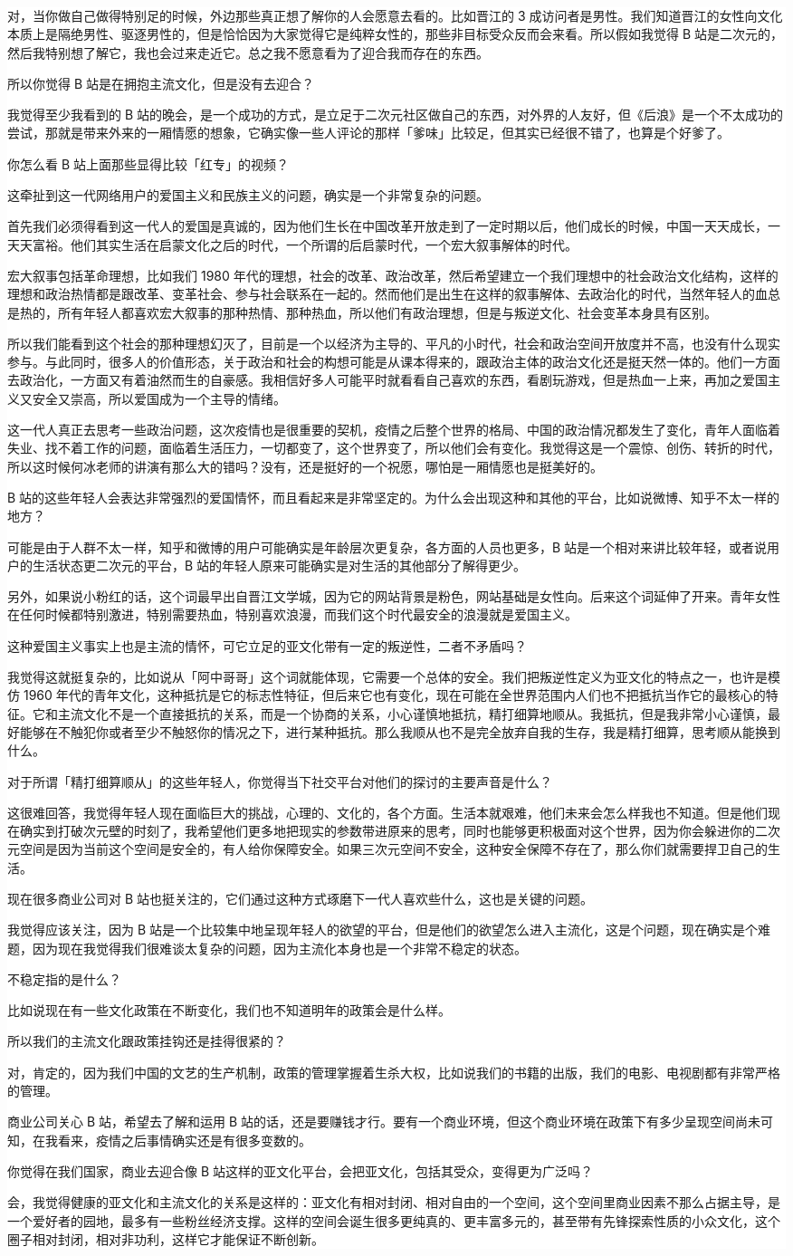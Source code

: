 对，当你做自己做得特别足的时候，外边那些真正想了解你的人会愿意去看的。比如晋江的 3 成访问者是男性。我们知道晋江的女性向文化本质上是隔绝男性、驱逐男性的，但是恰恰因为大家觉得它是纯粹女性的，那些非目标受众反而会来看。所以假如我觉得 B 站是二次元的，然后我特别想了解它，我也会过来走近它。总之我不愿意看为了迎合我而存在的东西。

所以你觉得 B 站是在拥抱主流文化，但是没有去迎合？

我觉得至少我看到的 B 站的晚会，是一个成功的方式，是立足于二次元社区做自己的东西，对外界的人友好，但《后浪》是一个不太成功的尝试，那就是带来外来的一厢情愿的想象，它确实像一些人评论的那样「爹味」比较足，但其实已经很不错了，也算是个好爹了。

你怎么看 B 站上面那些显得比较「红专」的视频？

这牵扯到这一代网络用户的爱国主义和民族主义的问题，确实是一个非常复杂的问题。

首先我们必须得看到这一代人的爱国是真诚的，因为他们生长在中国改革开放走到了一定时期以后，他们成长的时候，中国一天天成长，一天天富裕。他们其实生活在启蒙文化之后的时代，一个所谓的后启蒙时代，一个宏大叙事解体的时代。

宏大叙事包括革命理想，比如我们 1980 年代的理想，社会的改革、政治改革，然后希望建立一个我们理想中的社会政治文化结构，这样的理想和政治热情都是跟改革、变革社会、参与社会联系在一起的。然而他们是出生在这样的叙事解体、去政治化的时代，当然年轻人的血总是热的，所有年轻人都喜欢宏大叙事的那种热情、那种热血，所以他们有政治理想，但是与叛逆文化、社会变革本身具有区别。

所以我们能看到这个社会的那种理想幻灭了，目前是一个以经济为主导的、平凡的小时代，社会和政治空间开放度并不高，也没有什么现实参与。与此同时，很多人的价值形态，关于政治和社会的构想可能是从课本得来的，跟政治主体的政治文化还是挺天然一体的。他们一方面去政治化，一方面又有着油然而生的自豪感。我相信好多人可能平时就看看自己喜欢的东西，看剧玩游戏，但是热血一上来，再加之爱国主义又安全又崇高，所以爱国成为一个主导的情绪。

这一代人真正去思考一些政治问题，这次疫情也是很重要的契机，疫情之后整个世界的格局、中国的政治情况都发生了变化，青年人面临着失业、找不着工作的问题，面临着生活压力，一切都变了，这个世界变了，所以他们会有变化。我觉得这是一个震惊、创伤、转折的时代，所以这时候何冰老师的讲演有那么大的错吗？没有，还是挺好的一个祝愿，哪怕是一厢情愿也是挺美好的。

B 站的这些年轻人会表达非常强烈的爱国情怀，而且看起来是非常坚定的。为什么会出现这种和其他的平台，比如说微博、知乎不太一样的地方？

可能是由于人群不太一样，知乎和微博的用户可能确实是年龄层次更复杂，各方面的人员也更多，B 站是一个相对来讲比较年轻，或者说用户的生活状态更二次元的平台，B 站的年轻人原来可能确实是对生活的其他部分了解得更少。

另外，如果说小粉红的话，这个词最早出自晋江文学城，因为它的网站背景是粉色，网站基础是女性向。后来这个词延伸了开来。青年女性在任何时候都特别激进，特别需要热血，特别喜欢浪漫，而我们这个时代最安全的浪漫就是爱国主义。

这种爱国主义事实上也是主流的情怀，可它立足的亚文化带有一定的叛逆性，二者不矛盾吗？

我觉得这就挺复杂的，比如说从「阿中哥哥」这个词就能体现，它需要一个总体的安全。我们把叛逆性定义为亚文化的特点之一，也许是模仿 1960 年代的青年文化，这种抵抗是它的标志性特征，但后来它也有变化，现在可能在全世界范围内人们也不把抵抗当作它的最核心的特征。它和主流文化不是一个直接抵抗的关系，而是一个协商的关系，小心谨慎地抵抗，精打细算地顺从。我抵抗，但是我非常小心谨慎，最好能够在不触犯你或者至少不触怒你的情况之下，进行某种抵抗。那么我顺从也不是完全放弃自我的生存，我是精打细算，思考顺从能换到什么。

对于所谓「精打细算顺从」的这些年轻人，你觉得当下社交平台对他们的探讨的主要声音是什么？

这很难回答，我觉得年轻人现在面临巨大的挑战，心理的、文化的，各个方面。生活本就艰难，他们未来会怎么样我也不知道。但是他们现在确实到打破次元壁的时刻了，我希望他们更多地把现实的参数带进原来的思考，同时也能够更积极面对这个世界，因为你会躲进你的二次元空间是因为当前这个空间是安全的，有人给你保障安全。如果三次元空间不安全，这种安全保障不存在了，那么你们就需要捍卫自己的生活。

现在很多商业公司对 B 站也挺关注的，它们通过这种方式琢磨下一代人喜欢些什么，这也是关键的问题。

我觉得应该关注，因为 B 站是一个比较集中地呈现年轻人的欲望的平台，但是他们的欲望怎么进入主流化，这是个问题，现在确实是个难题，因为现在我觉得我们很难谈太复杂的问题，因为主流化本身也是一个非常不稳定的状态。

不稳定指的是什么？

比如说现在有一些文化政策在不断变化，我们也不知道明年的政策会是什么样。

所以我们的主流文化跟政策挂钩还是挂得很紧的？

对，肯定的，因为我们中国的文艺的生产机制，政策的管理掌握着生杀大权，比如说我们的书籍的出版，我们的电影、电视剧都有非常严格的管理。

商业公司关心 B 站，希望去了解和运用 B 站的话，还是要赚钱才行。要有一个商业环境，但这个商业环境在政策下有多少呈现空间尚未可知，在我看来，疫情之后事情确实还是有很多变数的。

你觉得在我们国家，商业去迎合像 B 站这样的亚文化平台，会把亚文化，包括其受众，变得更为广泛吗？

会，我觉得健康的亚文化和主流文化的关系是这样的：亚文化有相对封闭、相对自由的一个空间，这个空间里商业因素不那么占据主导，是一个爱好者的园地，最多有一些粉丝经济支撑。这样的空间会诞生很多更纯真的、更丰富多元的，甚至带有先锋探索性质的小众文化，这个圈子相对封闭，相对非功利，这样它才能保证不断创新。
